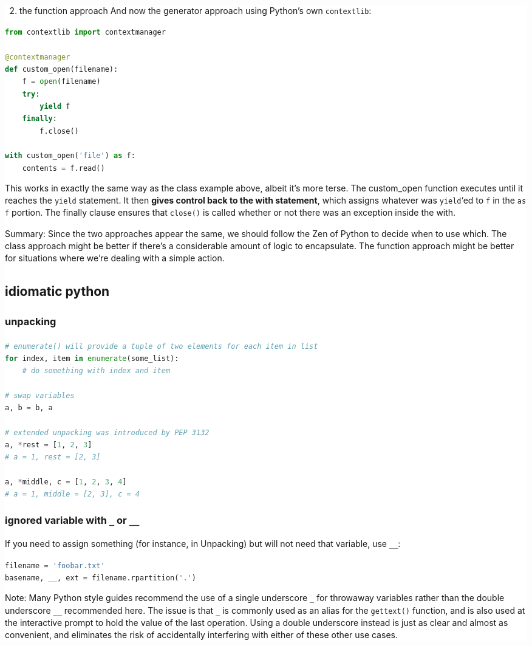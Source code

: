 2. the function approach
And now the generator approach using Python’s own `contextlib`:
```python
from contextlib import contextmanager

@contextmanager
def custom_open(filename):
	f = open(filename)
	try:
		yield f
	finally:
		f.close()

with custom_open('file') as f:
	contents = f.read()
```

This works in exactly the same way as the class example above, albeit it’s more terse. The custom_open function executes until it reaches the `yield` statement. It then **gives control back to the with statement**, which assigns whatever was `yield`‘ed to `f` in the `as f` portion. The finally clause ensures that `close()` is called whether or not there was an exception inside the with.

Summary:
Since the two approaches appear the same, we should follow the Zen of Python to decide when to use which. The class approach might be better if there’s a considerable amount of logic to encapsulate. The function approach might be better for situations where we’re dealing with a simple action.


## idiomatic python
### unpacking

```python
# enumerate() will provide a tuple of two elements for each item in list
for index, item in enumerate(some_list):
	# do something with index and item

# swap variables
a, b = b, a

# extended unpacking was introduced by PEP 3132
a, *rest = [1, 2, 3]
# a = 1, rest = [2, 3]

a, *middle, c = [1, 2, 3, 4]
# a = 1, middle = [2, 3], c = 4
```


### ignored variable with `_` or `__`
If you need to assign something (for instance, in Unpacking) but will not need that variable, use `__`:

```python
filename = 'foobar.txt'
basename, __, ext = filename.rpartition('.')
```
Note: 
Many Python style guides recommend the use of a single underscore `_` for throwaway variables rather than the double underscore `__` recommended here. 
The issue is that `_` is commonly used as an alias for the `gettext()` function, and is also used at the interactive prompt to hold the value of the last operation. Using a double underscore instead is just as clear and almost as convenient, and eliminates the risk of accidentally interfering with either of these other use cases.
